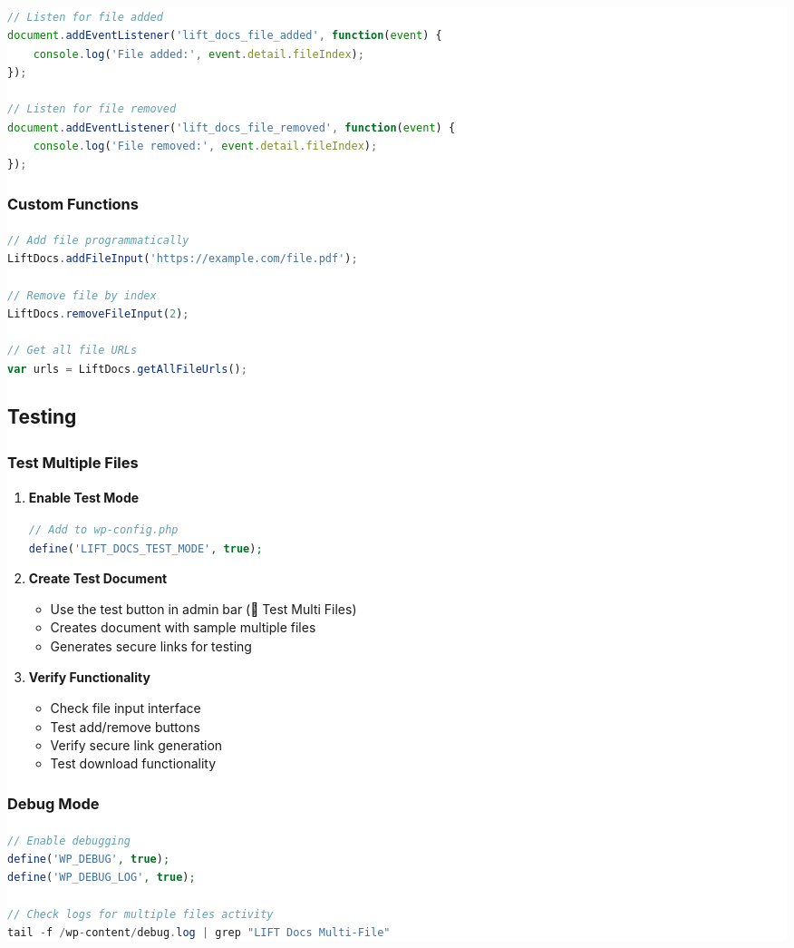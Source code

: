 ```javascript
// Listen for file added
document.addEventListener('lift_docs_file_added', function(event) {
    console.log('File added:', event.detail.fileIndex);
});

// Listen for file removed
document.addEventListener('lift_docs_file_removed', function(event) {
    console.log('File removed:', event.detail.fileIndex);
});
```

### Custom Functions

```javascript
// Add file programmatically
LiftDocs.addFileInput('https://example.com/file.pdf');

// Remove file by index
LiftDocs.removeFileInput(2);

// Get all file URLs
var urls = LiftDocs.getAllFileUrls();
```

## Testing

### Test Multiple Files

1. **Enable Test Mode**
   ```php
   // Add to wp-config.php
   define('LIFT_DOCS_TEST_MODE', true);
   ```

2. **Create Test Document**
   - Use the test button in admin bar (🧪 Test Multi Files)
   - Creates document with sample multiple files
   - Generates secure links for testing

3. **Verify Functionality**
   - Check file input interface
   - Test add/remove buttons
   - Verify secure link generation
   - Test download functionality

### Debug Mode

```php
// Enable debugging
define('WP_DEBUG', true);
define('WP_DEBUG_LOG', true);

// Check logs for multiple files activity
tail -f /wp-content/debug.log | grep "LIFT Docs Multi-File"
```
